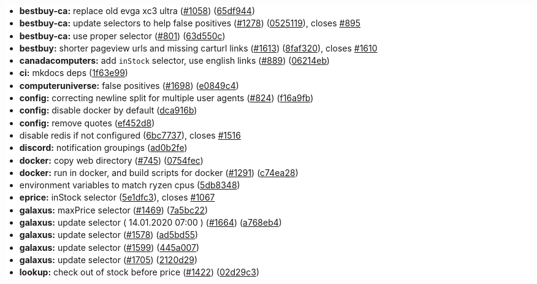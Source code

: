 * **bestbuy-ca:** replace old evga xc3 ultra ([#1058](https://www.github.com/rgajrawala/streetmerchant/issues/1058)) ([65df944](https://www.github.com/rgajrawala/streetmerchant/commit/65df9449730bce2acb82f5edac25a91bdddd94db))
* **bestbuy-ca:** update selectors to help false positives ([#1278](https://www.github.com/rgajrawala/streetmerchant/issues/1278)) ([0525119](https://www.github.com/rgajrawala/streetmerchant/commit/0525119b9bae47425a6c01720d6a1ea6ab8e6a02)), closes [#895](https://www.github.com/rgajrawala/streetmerchant/issues/895)
* **bestbuy-ca:** use proper selector ([#801](https://www.github.com/rgajrawala/streetmerchant/issues/801)) ([63d550c](https://www.github.com/rgajrawala/streetmerchant/commit/63d550ca63b9bfd534f37b7747a1fae057abedb4))
* **bestbuy:** shorter pageview urls and missing carturl links ([#1613](https://www.github.com/rgajrawala/streetmerchant/issues/1613)) ([8faf320](https://www.github.com/rgajrawala/streetmerchant/commit/8faf3202e79825de5289659435c5f93b4e892086)), closes [#1610](https://www.github.com/rgajrawala/streetmerchant/issues/1610)
* **canadacomputers:** add `inStock` selector, use english links ([#889](https://www.github.com/rgajrawala/streetmerchant/issues/889)) ([06214eb](https://www.github.com/rgajrawala/streetmerchant/commit/06214eb4a8a5c2d8a180e8dcf846f828d5cce2ed))
* **ci:** mkdocs deps ([1f63e99](https://www.github.com/rgajrawala/streetmerchant/commit/1f63e9980499ac567845473dc48e51cab78c838e))
* **computeruniverse:** false positives ([#1698](https://www.github.com/rgajrawala/streetmerchant/issues/1698)) ([e0849c4](https://www.github.com/rgajrawala/streetmerchant/commit/e0849c4dc2427a9f8be1927847a1fb2609a24600))
* **config:** correcting newline split for multiple user agents ([#824](https://www.github.com/rgajrawala/streetmerchant/issues/824)) ([f16a9fb](https://www.github.com/rgajrawala/streetmerchant/commit/f16a9fb331fd38590325f399bde369ffa17dbe10))
* **config:** disable docker by default ([dca916b](https://www.github.com/rgajrawala/streetmerchant/commit/dca916b64e9ac2d05d5e6af19e5466b8a0623ed5))
* **config:** remove quotes ([ef452d8](https://www.github.com/rgajrawala/streetmerchant/commit/ef452d8e586536a5039ee532d655d2951d551ac3))
* disable redis if not configured ([6bc7737](https://www.github.com/rgajrawala/streetmerchant/commit/6bc7737ef04e5592e19b0b6a76e5fb0cd4b048df)), closes [#1516](https://www.github.com/rgajrawala/streetmerchant/issues/1516)
* **discord:** notification groupings ([ad0b2fe](https://www.github.com/rgajrawala/streetmerchant/commit/ad0b2fe525d6403735ddcbf4ef55b91eb36ac10a))
* **docker:** copy web directory ([#745](https://www.github.com/rgajrawala/streetmerchant/issues/745)) ([0754fec](https://www.github.com/rgajrawala/streetmerchant/commit/0754feccaea2ce2dd37e7caeed3fa0b53c0cdcb3))
* **docker:** run in docker, and build scripts for docker ([#1291](https://www.github.com/rgajrawala/streetmerchant/issues/1291)) ([c74ea28](https://www.github.com/rgajrawala/streetmerchant/commit/c74ea28014ee0d827ea216083844f92e30f142c9))
* environment variables to match ryzen cpus ([5db8348](https://www.github.com/rgajrawala/streetmerchant/commit/5db83484f301d48509205d9d0b5146c5d7114d26))
* **eprice:** inStock selector ([5e1dfc3](https://www.github.com/rgajrawala/streetmerchant/commit/5e1dfc35680029620a1de7bc7a523140f2dae8af)), closes [#1067](https://www.github.com/rgajrawala/streetmerchant/issues/1067)
* **galaxus:** maxPrice selector ([#1469](https://www.github.com/rgajrawala/streetmerchant/issues/1469)) ([7a5bc22](https://www.github.com/rgajrawala/streetmerchant/commit/7a5bc22ba8cede51311b80182c18fb0227532cd2))
* **galaxus:** update selector  ( 14.01.2020 07:00 ) ([#1664](https://www.github.com/rgajrawala/streetmerchant/issues/1664)) ([a768eb4](https://www.github.com/rgajrawala/streetmerchant/commit/a768eb4cf54f81657532ae0c5e00588cc167eae2))
* **galaxus:** update selector ([#1578](https://www.github.com/rgajrawala/streetmerchant/issues/1578)) ([ad5bd55](https://www.github.com/rgajrawala/streetmerchant/commit/ad5bd55c1ad9f54c9c1aa7ae875bd430d6304fac))
* **galaxus:** update selector ([#1599](https://www.github.com/rgajrawala/streetmerchant/issues/1599)) ([445a007](https://www.github.com/rgajrawala/streetmerchant/commit/445a00728fec1c8b6bded8583d4a6712c195143b))
* **galaxus:** update selector ([#1705](https://www.github.com/rgajrawala/streetmerchant/issues/1705)) ([2120d29](https://www.github.com/rgajrawala/streetmerchant/commit/2120d2901d03ae2238bd56d46e0c43dcb16af70e))
* **lookup:** check out of stock before price ([#1422](https://www.github.com/rgajrawala/streetmerchant/issues/1422)) ([02d29c3](https://www.github.com/rgajrawala/streetmerchant/commit/02d29c3c64a7976622da6cbdf099b76b455082d0))